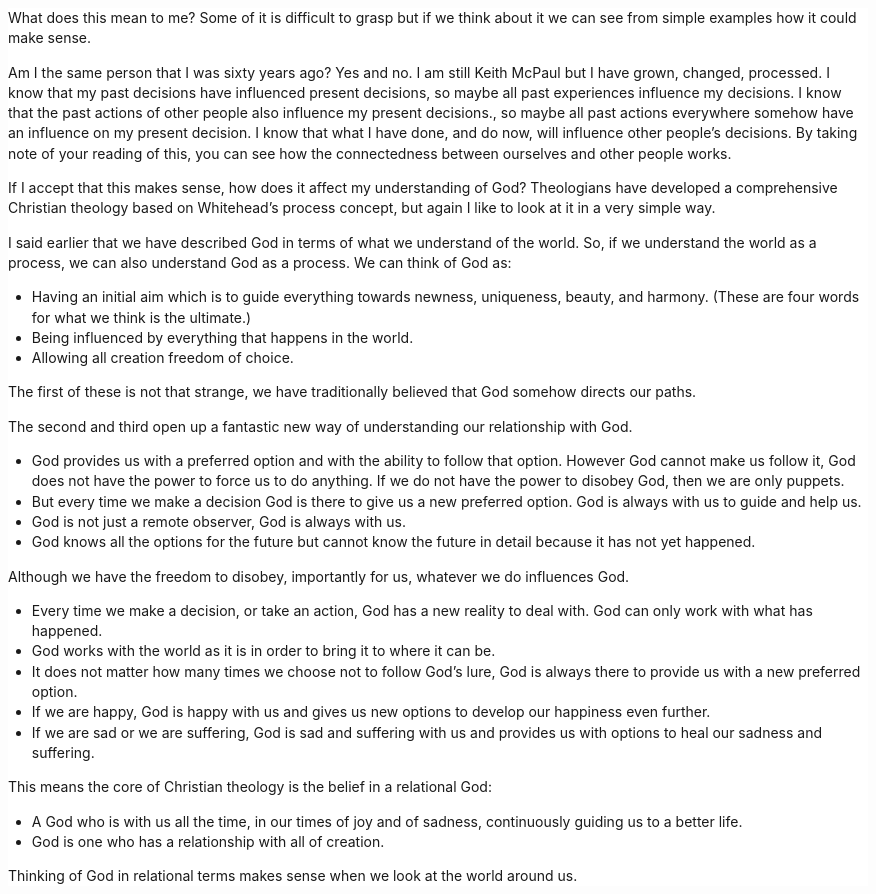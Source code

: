 What does this mean to me? Some of it is difficult to grasp but if we think about it we can see from simple examples how it could make sense.

Am I the same person that I was sixty years ago? Yes and no. I am still Keith McPaul but I have grown, changed, processed. I know that my past decisions have influenced present decisions, so maybe all past experiences influence my decisions. I know that the past actions of other people also influence my present decisions., so maybe all past actions everywhere somehow have an influence on my present decision. I know that what I have done, and do now, will influence other people’s decisions. By taking note of your reading of this, you can see how the connectedness between ourselves and other people works.

If I accept that this makes sense, how does it affect my understanding of God? Theologians have developed a comprehensive Christian theology based on Whitehead’s process concept, but again I like to look at it in a very simple way.

I said earlier that we have described God in terms of what we understand of the world. So, if we understand the world as a process, we can also understand God as a process. We can think of God as:

- Having an initial aim which is to guide everything towards newness, uniqueness, beauty, and harmony. (These are four words for what we think is the ultimate.)
- Being influenced by everything that happens in the world.
- Allowing all creation freedom of choice.

The first of these is not that strange, we have traditionally believed that God somehow directs our paths.

The second and third open up a fantastic new way of understanding our relationship with God.

- God provides us with a preferred option and with the ability to follow that option. However God cannot make us follow it, God does not have the power to force us to do anything. If we do not have the power to disobey God, then we are only puppets.
- But every time we make a decision God is there to give us a new preferred option. God is always with us to guide and help us.
- God is not just a remote observer, God is always with us.
- God knows all the options for the future but cannot know the future in detail because it has not yet happened.

Although we have the freedom to disobey, importantly for us, whatever we do influences God.

- Every time we make a decision, or take an action, God has a new reality to deal with. God can only work with what has happened.
- God works with the world as it is in order to bring it to where it can be.
- It does not matter how many times we choose not to follow God’s lure, God is always there to provide us with a new preferred option.
- If we are happy, God is happy with us and gives us new options to develop our happiness even further.
- If we are sad or we are suffering, God is sad and suffering with us and provides us with options to heal our sadness and suffering.

This means the core of Christian theology is the belief in a relational God:
- A God who is with us all the time, in our times of joy and of sadness, continuously guiding us to a better life.
- God is one who has a relationship with all of creation.

Thinking of God in relational terms makes sense when we look at the world around us.
